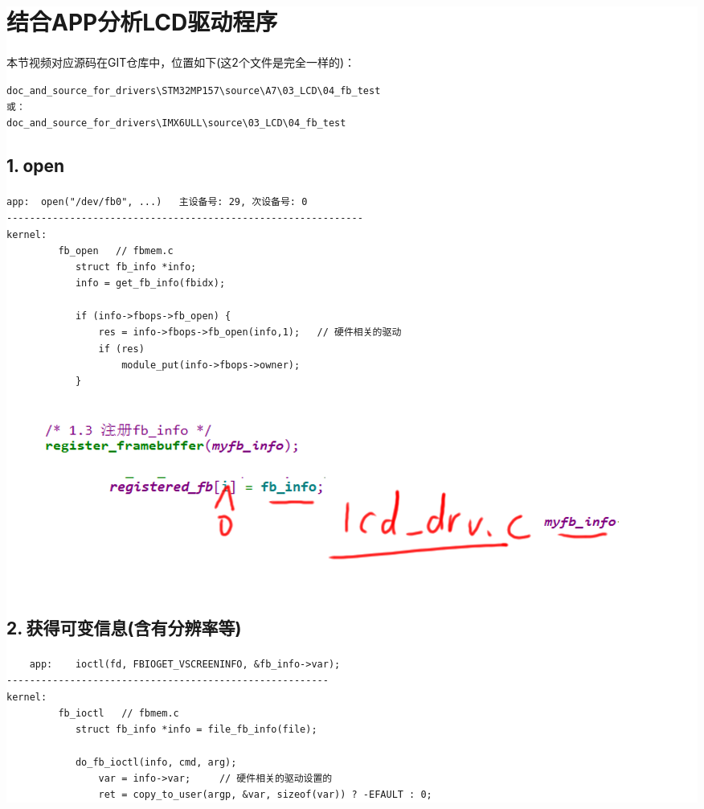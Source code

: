 # 结合APP分析LCD驱动程序

本节视频对应源码在GIT仓库中，位置如下(这2个文件是完全一样的)：

```shell
doc_and_source_for_drivers\STM32MP157\source\A7\03_LCD\04_fb_test
或：
doc_and_source_for_drivers\IMX6ULL\source\03_LCD\04_fb_test
```

## 1. open

```shell
app:  open("/dev/fb0", ...)   主设备号: 29, 次设备号: 0
--------------------------------------------------------------
kernel:
         fb_open   // fbmem.c
         	struct fb_info *info;
         	info = get_fb_info(fbidx);
			
			if (info->fbops->fb_open) {
				res = info->fbops->fb_open(info,1);   // 硬件相关的驱动
				if (res)
					module_put(info->fbops->owner);
			}         	
```

![](assets/image-regis-call.png)

## 2. 获得可变信息(含有分辨率等)

```shell
    app:  	ioctl(fd, FBIOGET_VSCREENINFO, &fb_info->var);
--------------------------------------------------------
kernel:
         fb_ioctl   // fbmem.c
         	struct fb_info *info = file_fb_info(file);

         	do_fb_ioctl(info, cmd, arg);
         		var = info->var;     // 硬件相关的驱动设置的
         		ret = copy_to_user(argp, &var, sizeof(var)) ? -EFAULT : 0;
```
